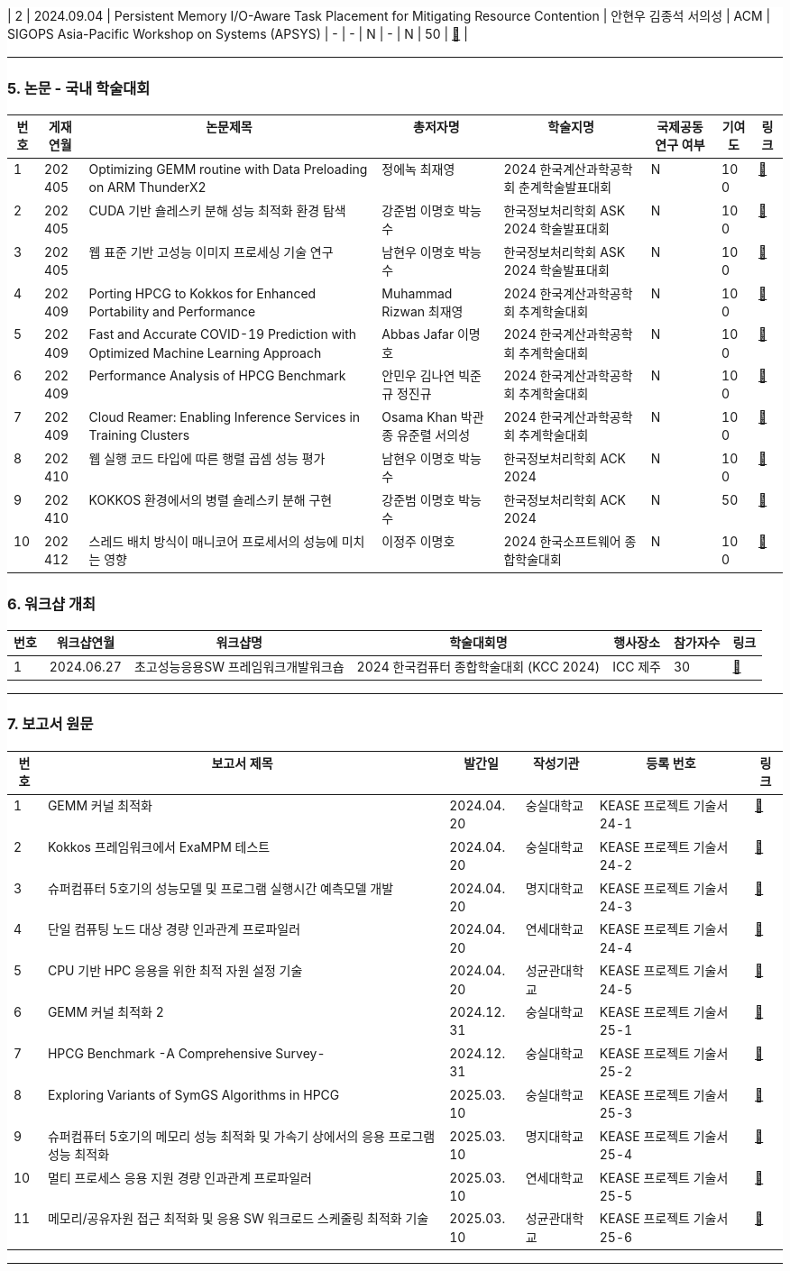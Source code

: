 | 2    | 2024.09.04 | Persistent Memory I/O-Aware Task Placement for Mitigating Resource Contention | 안현우 김종석 서의성     | ACM                                   | SIGOPS Asia-Pacific Workshop on Systems (APSYS)     | -      | -          | N       | -   | N                | 50     | [🔗](First_data/4-2-2%20국외학술대회_APSYS_2409.pdf) |

---

### **5. 논문 - 국내 학술대회**

| 번호 | 게재연월   | 논문제목                                                                 | 총저자명                    | 학술지명                              | 국제공동연구 여부 | 기여도 | 링크                |
|------|------------|--------------------------------------------------------------------------|-----------------------------|---------------------------------------|------------------|--------|---------------------|
| 1    | 202405     | Optimizing GEMM routine with Data Preloading on ARM ThunderX2            | 정에녹 최재영                | 2024 한국계산과학공학회 춘계학술발표대회    | N                | 100    | [🔗](First_data/5-2-1%20국내학술대회%20KSCSE_2405.pdf) |
| 2    | 202405     | CUDA 기반 숄레스키 분해 성능 최적화 환경 탐색                           | 강준범 이명호 박능수         | 한국정보처리학회 ASK 2024 학술발표대회 | N                | 100    | [🔗](First_data/5-2-2%20국내학술대회%20ASK%202405.pdf) |
| 3    | 202405     | 웹 표준 기반 고성능 이미지 프로세싱 기술 연구                           | 남현우 이명호 박능수         | 한국정보처리학회 ASK 2024 학술발표대회 | N                | 100    | [🔗](First_data/5-2-3%20국내학술대회%20ASK%202405.pdf) |
| 4    | 202409     | Porting HPCG to Kokkos for Enhanced Portability and Performance          | Muhammad Rizwan 최재영       | 2024 한국계산과학공학회 추계학술대회       | N                | 100    | [🔗](First_data/5-2-4%20국내학술대회%20KSCSE%202409.pdf) |
| 5    | 202409     | Fast and Accurate COVID-19 Prediction with Optimized Machine Learning Approach | Abbas Jafar 이명호         | 2024 한국계산과학공학회 추계학술대회       | N                | 100    | [🔗](First_data/5-2-5%20국내학술대회%20KSCSE%202409.pdf) |
| 6    | 202409     | Performance Analysis of HPCG Benchmark                                    | 안민우 김나연 빅준규 정진규 | 2024 한국계산과학공학회 추계학술대회       | N                | 100    | [🔗](First_data/5-2-6%20국내학술대회%20KSCSE%202409.pdf) |
| 7    | 202409     | Cloud Reamer: Enabling Inference Services in Training Clusters           | Osama Khan 박관종 유준렬 서의성 | 2024 한국계산과학공학회 추계학술대회       | N                | 100    | [🔗](First_data/5-2-7%20국내학술대회%20KSCSE%202409.pdf) |
| 8    | 202410     | 웹 실행 코드 타입에 따른 행렬 곱셈 성능 평가                           | 남현우 이명호 박능수         | 한국정보처리학회 ACK 2024             | N                | 100    | [🔗](First_data/5-2-8%20국내학술대회%20ACK%202410.pdf) |
| 9    | 202410     | KOKKOS 환경에서의 병렬 숄레스키 분해 구현                              | 강준범 이명호 박능수         | 한국정보처리학회 ACK 2024             | N                | 50     | [🔗](First_data/5-2-9%20국내학술대회%20ACK%202410.pdf) |
| 10   | 202412     | 스레드 배치 방식이 매니코어 프로세서의 성능에 미치는 영향             | 이정주 이명호                | 2024 한국소프트웨어 종합학술대회           | N                | 100    | [🔗](First_data/5-2-10%20국내학술대회%20KSC%202412.pdf) |


### **6. 워크샵 개최**

| 번호 | 워크샵연월  | 워크샵명                             | 학술대회명                                 | 행사장소 | 참가자수 | 링크 |
|------|------------|-------------------------------------|------------------------------------------|----------|----------|-----|
| 1    | 2024.06.27 | 초고성능응용SW 프레임워크개발워크숍 | 2024 한국컴퓨터 종합학술대회 (KCC 2024)    | ICC 제주 | 30       | [🔗](First_data/6.%20워크샵(KCC2024).pdf) |

---

### **7. 보고서 원문**

| 번호 | 보고서 제목                                               | 발간일    | 작성기관      | 등록 번호                     | 링크 |
|------|--------------------------------------------------------|-----------|---------------|-------------------------------|-----|
| 1    | GEMM 커널 최적화                                          | 2024.04.20 | 숭실대학교     | KEASE 프로젝트 기술서 24-1    | [🔗](First_data/7-1-1%20[KEASE%20프로젝트%20기술서%2024-1]%20GEMM%20커널%20최적화.pdf) |
| 2    | Kokkos 프레임워크에서 ExaMPM 테스트                       | 2024.04.20 | 숭실대학교     | KEASE 프로젝트 기술서 24-2    | [🔗](First_data/7-1-2%20[KEASE%20프로젝트%20기술서%2024-2]%20ExaMPM%20테스트.pdf) |
| 3    | 슈퍼컴퓨터 5호기의 성능모델 및 프로그램 실행시간 예측모델 개발 | 2024.04.20 | 명지대학교     | KEASE 프로젝트 기술서 24-3    | [🔗](First_data/7-1-3%20[KEASE%20프로젝트%20기술서%2024-3]%20성능모델%20및%20예측모델.pdf) |
| 4    | 단일 컴퓨팅 노드 대상 경량 인과관계 프로파일러            | 2024.04.20 | 연세대학교     | KEASE 프로젝트 기술서 24-4    | [🔗](First_data/7-1-4%20[KEASE%20프로젝트%20기술서%2024-4]%20경량%20인과관계%20프로파일러.pdf) |
| 5    | CPU 기반 HPC 응용을 위한 최적 자원 설정 기술             | 2024.04.20 | 성균관대학교   | KEASE 프로젝트 기술서 24-5    | [🔗](First_data/7-1-5%20[KEASE%20프로젝트%20기술서%2024-5]%20최적자원설정.pdf) |
| 6    | GEMM 커널 최적화 2                                        | 2024.12.31 | 숭실대학교     | KEASE 프로젝트 기술서 25-1    | [🔗](First_data/7-2-6%20[KEASE%20프로젝트%20기술서%2025-1]%20GEMM%20커널%20최적화2.pdf) |
| 7    | HPCG Benchmark -A Comprehensive Survey-                   | 2024.12.31 | 숭실대학교     | KEASE 프로젝트 기술서 25-2    | [🔗](First_data/7-2-7%20[KEASE%20프로젝트%20기술서%2025-2]%20HPCG%20Survey.pdf) |
| 8    | Exploring Variants of SymGS Algorithms in HPCG             | 2025.03.10 | 숭실대학교     | KEASE 프로젝트 기술서 25-3    | [🔗](First_data/7-2-7%20[KEASE%20프로젝트%20기술서%2025-3]%20SymGS.pdf) |
| 9    | 슈퍼컴퓨터 5호기의 메모리 성능 최적화 및 가속기 상에서의 응용 프로그램 성능 최적화 | 2025.03.10 | 명지대학교     | KEASE 프로젝트 기술서 25-4    | [🔗](First_data/7-2-8%20[KEASE%20프로젝트%20기술서%2025-4]%20메모리%20및%20응용%20성능%20최적화.pdf) |
| 10   | 멀티 프로세스 응용 지원 경량 인과관계 프로파일러         | 2025.03.10 | 연세대학교     | KEASE 프로젝트 기술서 25-5    | [🔗](First_data/7-2-9%20[KEASE%20프로젝트%20기술서%2025-5]%20인과관계%20프로파일러.pdf) |
| 11   | 메모리/공유자원 접근 최적화 및 응용 SW 워크로드 스케줄링 최적화 기술 | 2025.03.10 | 성균관대학교   | KEASE 프로젝트 기술서 25-6    | [🔗](First_data/7-2-10%20[KEASE%20프로젝트%20기술서%2025-6]%20워크로드%20스케줄링.pdf) |

---
